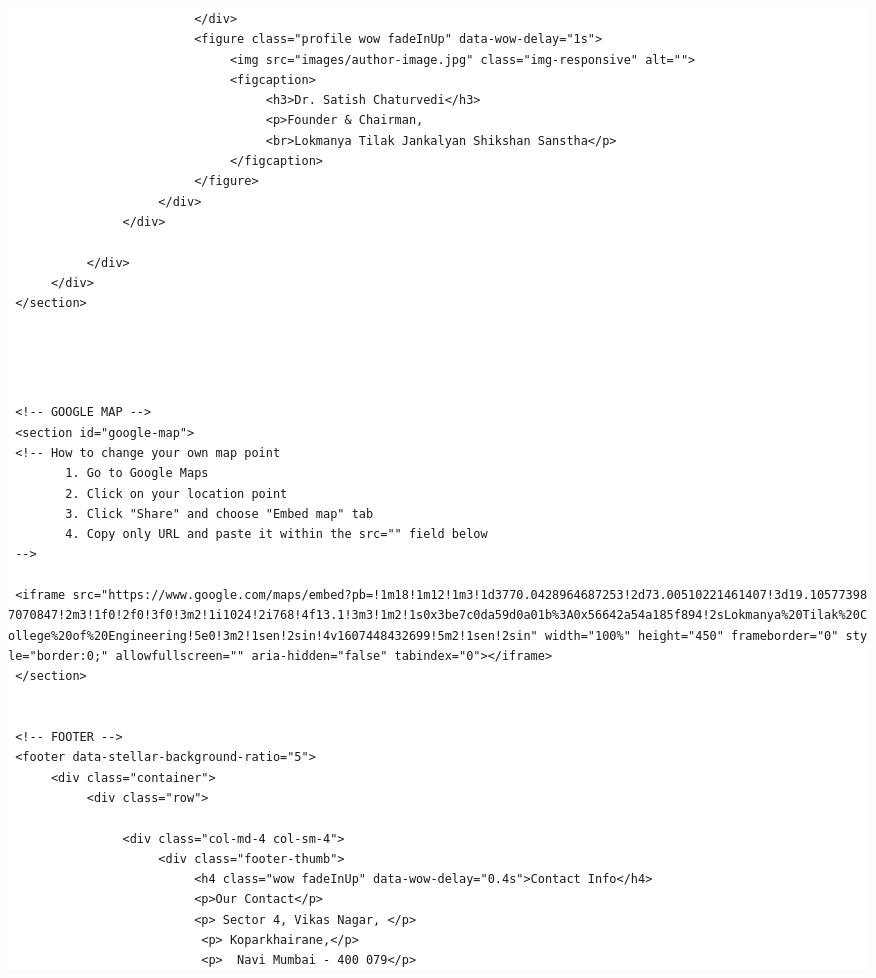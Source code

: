                               </div>
                              <figure class="profile wow fadeInUp" data-wow-delay="1s">
                                   <img src="images/author-image.jpg" class="img-responsive" alt="">
                                   <figcaption>
                                        <h3>Dr. Satish Chaturvedi</h3>
                                        <p>Founder & Chairman,
                                        <br>Lokmanya Tilak Jankalyan Shikshan Sanstha</p>
                                   </figcaption>
                              </figure>
                         </div>
                    </div>
                    
               </div>
          </div>
     </section>
</br>
</br>
</br>

    
     <!-- GOOGLE MAP -->
     <section id="google-map">
     <!-- How to change your own map point
            1. Go to Google Maps
            2. Click on your location point
            3. Click "Share" and choose "Embed map" tab
            4. Copy only URL and paste it within the src="" field below
     -->
     
     <iframe src="https://www.google.com/maps/embed?pb=!1m18!1m12!1m3!1d3770.0428964687253!2d73.00510221461407!3d19.105773987070847!2m3!1f0!2f0!3f0!3m2!1i1024!2i768!4f13.1!3m3!1m2!1s0x3be7c0da59d0a01b%3A0x56642a54a185f894!2sLokmanya%20Tilak%20College%20of%20Engineering!5e0!3m2!1sen!2sin!4v1607448432699!5m2!1sen!2sin" width="100%" height="450" frameborder="0" style="border:0;" allowfullscreen="" aria-hidden="false" tabindex="0"></iframe>
     </section>           


     <!-- FOOTER -->
     <footer data-stellar-background-ratio="5">
          <div class="container">
               <div class="row">

                    <div class="col-md-4 col-sm-4">
                         <div class="footer-thumb"> 
                              <h4 class="wow fadeInUp" data-wow-delay="0.4s">Contact Info</h4>
                              <p>Our Contact</p>
                              <p> Sector 4, Vikas Nagar, </p>
                               <p> Koparkhairane,</p>
                               <p>  Navi Mumbai - 400 079</p>
                